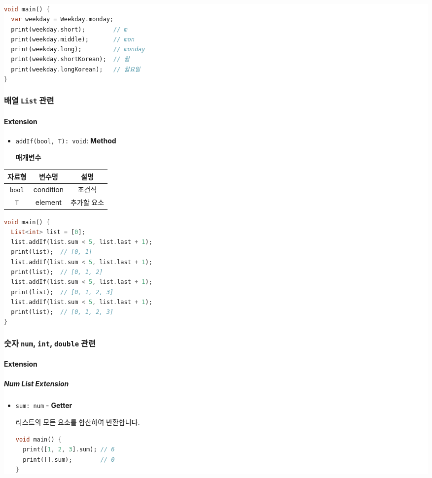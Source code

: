   ```dart
  void main() {
    var weekday = Weekday.monday;
    print(weekday.short);        // m
    print(weekday.middle);       // mon
    print(weekday.long);         // monday
    print(weekday.shortKorean);  // 월
    print(weekday.longKorean);   // 월요일
  }
  ```

### 배열 `List` 관련

#### Extension

- `addIf(bool, T): void`: **Method**

  **매개변수**

| 자료형 | 변수명 | 설명 |
|:-:|:-:|:-:|
| `bool` | condition | 조건식 |
| `T` | element | 추가할 요소 |


  ```dart
  void main() {
    List<int> list = [0];
    list.addIf(list.sum < 5, list.last + 1);
    print(list);  // [0, 1]
    list.addIf(list.sum < 5, list.last + 1);
    print(list);  // [0, 1, 2]
    list.addIf(list.sum < 5, list.last + 1);
    print(list);  // [0, 1, 2, 3]
    list.addIf(list.sum < 5, list.last + 1);
    print(list);  // [0, 1, 2, 3]
  }
  ```

### 숫자 `num`, `int`, `double` 관련

#### Extension

##### Num List Extension

- `sum: num` - **Getter**

  리스트의 모든 요소를 합산하여 반환합니다.

  ```dart
  void main() {
    print([1, 2, 3].sum); // 6
    print([].sum);        // 0
  }
  ```

